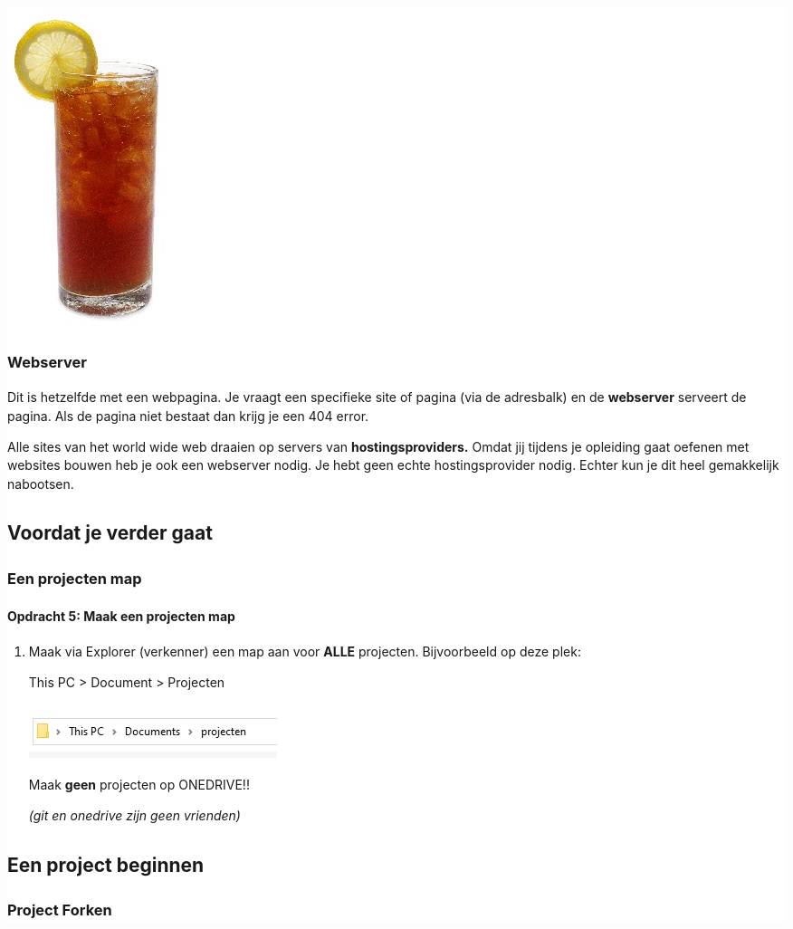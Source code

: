 ![Afbeelding met kop, voedsel, drank, vruchtensap Automatisch gegenereerde beschrijving](media/25a3c7102d835c52a09ac38d3c5f398b.jpeg)

### Webserver

Dit is hetzelfde met een webpagina. Je vraagt een specifieke site of pagina (via de adresbalk) en de **webserver** serveert de pagina. Als de pagina niet bestaat dan krijg je een 404 error.

Alle sites van het world wide web draaien op servers van **hostingsproviders.** Omdat jij tijdens je opleiding gaat oefenen met websites bouwen heb je ook een webserver nodig. Je hebt geen echte hostingsprovider nodig. Echter kun je dit heel gemakkelijk nabootsen.

## Voordat je verder gaat

### Een projecten map

#### **Opdracht 5: Maak een projecten map**

1.  Maak via Explorer (verkenner) een map aan voor **ALLE** projecten. Bijvoorbeeld op deze plek:

    This PC \> Document \> Projecten

    ![](media/bc3d3683de0a74847016e5e00d741766.png)

    Maak **geen** projecten op ONEDRIVE!!

    *(git en onedrive zijn geen vrienden)*

## Een project beginnen

### Project Forken
